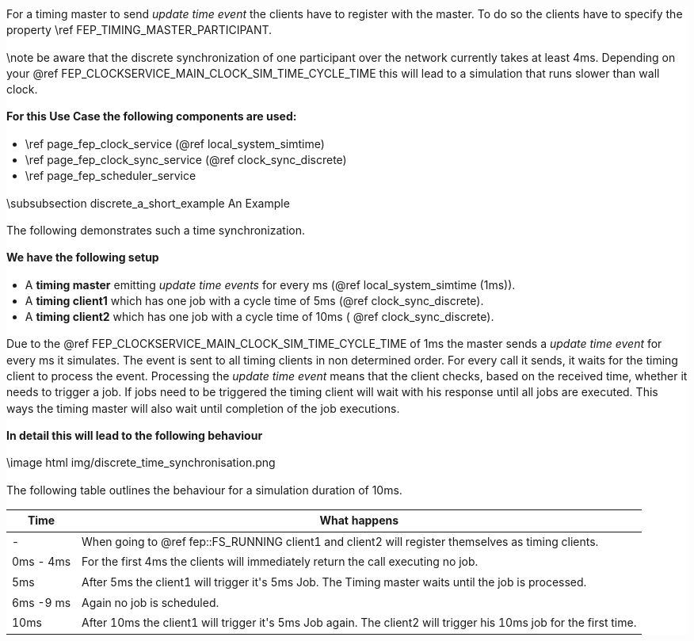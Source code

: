 For a timing master to send *update time event* the clients have to register with the master. To do so the clients have to specify the property \ref FEP_TIMING_MASTER_PARTICIPANT. 

\note be aware that the discrete synchronization of one participant over the network currently takes at least 4ms. Depending on your @ref FEP_CLOCKSERVICE_MAIN_CLOCK_SIM_TIME_CYCLE_TIME this will lead to a simulation that runs slower than wall clock.


**For this Use Case the following components are used:**

* \ref page_fep_clock_service (@ref local_system_simtime)
* \ref page_fep_clock_sync_service (@ref clock_sync_discrete)
* \ref page_fep_scheduler_service

\subsubsection discrete_a_short_example An Example

The following demonstrates such a time synchronization.

**We have the following setup**

* A **timing master** emitting _update time events_ for every ms (@ref local_system_simtime (1ms)).
* A **timing client1** which has one job with a cycle time of 5ms (@ref clock_sync_discrete).
* A **timing client2** which has one job with a cycle time of 10ms ( @ref clock_sync_discrete).

Due to the @ref FEP_CLOCKSERVICE_MAIN_CLOCK_SIM_TIME_CYCLE_TIME of 1ms the master sends a *update time event* for every ms it simulates. The event is sent to all timing clients in non determined order.
For every call it sends, it waits for the timing client to process the event. Processing the *update time event* means that the client checks, based on the received time, whether it needs to trigger a job.
If jobs need to be triggered the timing client will wait with his response until all jobs are executed. This ways the timing master will also wait until completion of the job executions.

**In detail this will lead to the following behaviour**

\image html img/discrete_time_synchronisation.png

The following table outlines the behaviour for a simulation duration of 10ms.

| Time      | What happens                                                                                                      |
| ----      | ----                                                                                                              | 
| -         | When going to @ref fep::FS_RUNNING client1 and client2 will register themselves as timing clients.                |
| 0ms - 4ms | For the first 4ms the clients will immediately return the call executing no job.                                  |
| 5ms       | After 5ms the client1 will trigger it's 5ms Job. The Timing master waits until the job is processed.              |
| 6ms -9 ms | Again no job is scheduled.                                                                                        |
| 10ms      | After 10ms the client1 will trigger it's 5ms Job again. The client2 will trigger his 10ms job for the first time. |